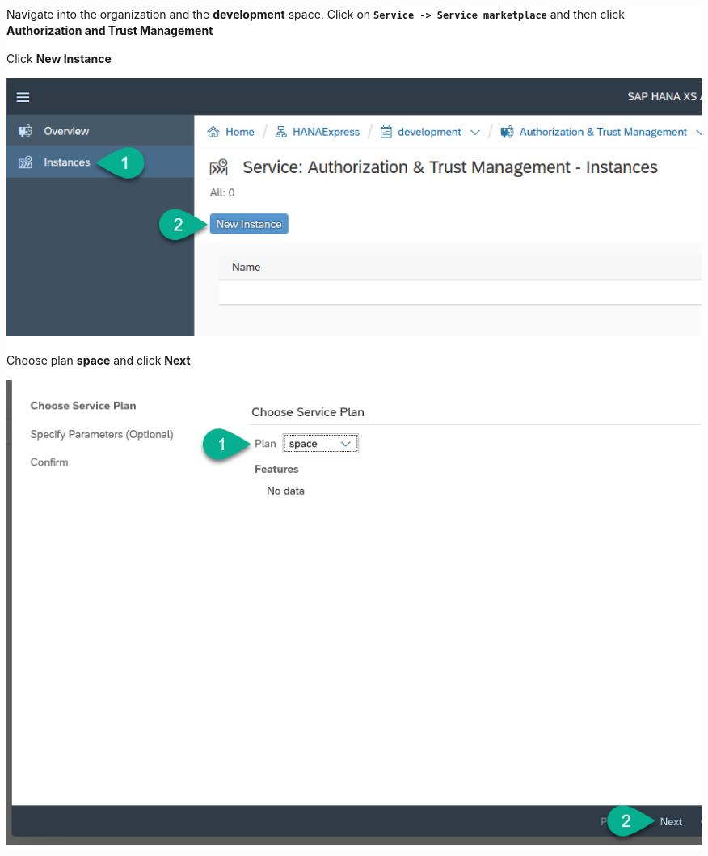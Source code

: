 Navigate into the organization and the **development** space. Click on **`Service -> Service marketplace`** and then click **Authorization and Trust Management**

<iframe width="560" height="315" src="https://www.youtube.com/embed/sXO6dZsME_A" frameborder="0" allow="accelerometer; autoplay; encrypted-media; gyroscope; picture-in-picture" allowfullscreen></iframe>

Click **New Instance**

![New instance](6.png)

Choose plan **space** and click **Next**

![New instance](7.png)
